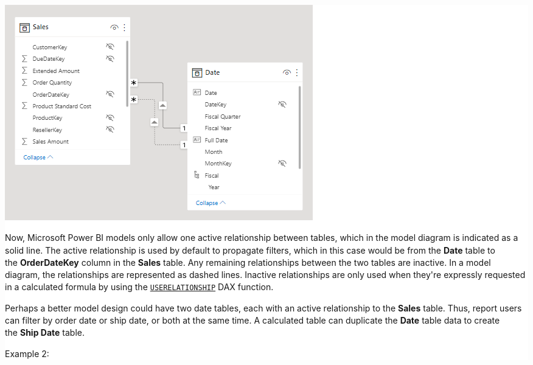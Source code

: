 ![Pasted image 20231004100904](../../Media/Default/Pasted%20image%2020231004100904.png)

Now, Microsoft Power BI models only allow one active relationship between tables, which in the model diagram is indicated as a solid line. The active relationship is used by default to propagate filters, which in this case would be from the **Date** table to the **OrderDateKey** column in the **Sales** table. Any remaining relationships between the two tables are inactive. In a model diagram, the relationships are represented as dashed lines. Inactive relationships are only used when they're expressly requested in a calculated formula by using the [`USERELATIONSHIP`](https://learn.microsoft.com/en-us/dax/userelationship-function-dax/) DAX function.

Perhaps a better model design could have two date tables, each with an active relationship to the **Sales** table. Thus, report users can filter by order date or ship date, or both at the same time. A calculated table can duplicate the **Date** table data to create the **Ship Date** table.

Example 2: